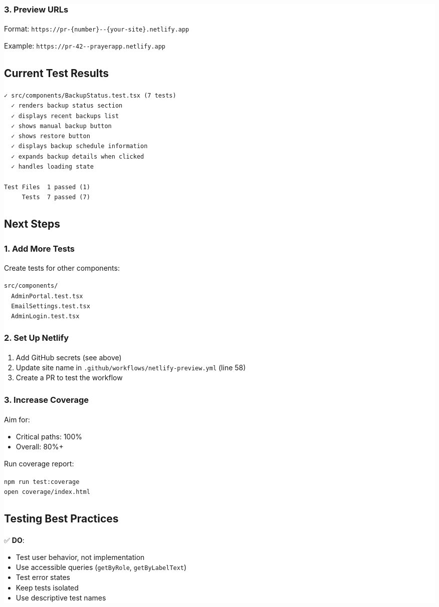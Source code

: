 ### 3. **Preview URLs**
Format: `https://pr-{number}--{your-site}.netlify.app`

Example: `https://pr-42--prayerapp.netlify.app`

## Current Test Results

```
✓ src/components/BackupStatus.test.tsx (7 tests)
  ✓ renders backup status section
  ✓ displays recent backups list
  ✓ shows manual backup button
  ✓ shows restore button
  ✓ displays backup schedule information
  ✓ expands backup details when clicked
  ✓ handles loading state

Test Files  1 passed (1)
     Tests  7 passed (7)
```

## Next Steps

### 1. **Add More Tests**
Create tests for other components:
```bash
src/components/
  AdminPortal.test.tsx
  EmailSettings.test.tsx
  AdminLogin.test.tsx
```

### 2. **Set Up Netlify**
1. Add GitHub secrets (see above)
2. Update site name in `.github/workflows/netlify-preview.yml` (line 58)
3. Create a PR to test the workflow

### 3. **Increase Coverage**
Aim for:
- Critical paths: 100%
- Overall: 80%+

Run coverage report:
```bash
npm run test:coverage
open coverage/index.html
```

## Testing Best Practices

✅ **DO**:
- Test user behavior, not implementation
- Use accessible queries (`getByRole`, `getByLabelText`)
- Test error states
- Keep tests isolated
- Use descriptive test names

